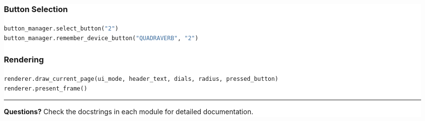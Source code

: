 ### **Button Selection**
```python
button_manager.select_button("2")
button_manager.remember_device_button("QUADRAVERB", "2")
```

### **Rendering**
```python
renderer.draw_current_page(ui_mode, header_text, dials, radius, pressed_button)
renderer.present_frame()
```

---

**Questions?** Check the docstrings in each module for detailed documentation.
